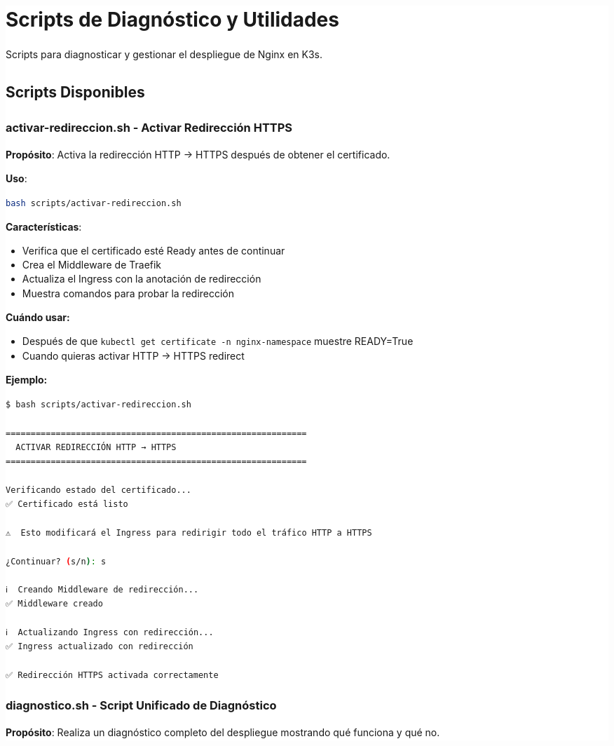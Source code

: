 # Scripts de Diagnóstico y Utilidades

Scripts para diagnosticar y gestionar el despliegue de Nginx en K3s.

## Scripts Disponibles

### activar-redireccion.sh - Activar Redirección HTTPS

**Propósito**: Activa la redirección HTTP → HTTPS después de obtener el certificado.

**Uso**:
```bash
bash scripts/activar-redireccion.sh
```

**Características**:
- Verifica que el certificado esté Ready antes de continuar
- Crea el Middleware de Traefik
- Actualiza el Ingress con la anotación de redirección
- Muestra comandos para probar la redirección

**Cuándo usar:**
- Después de que `kubectl get certificate -n nginx-namespace` muestre READY=True
- Cuando quieras activar HTTP → HTTPS redirect

**Ejemplo:**
```bash
$ bash scripts/activar-redireccion.sh

============================================================
  ACTIVAR REDIRECCIÓN HTTP → HTTPS
============================================================

Verificando estado del certificado...
✅ Certificado está listo

⚠️  Esto modificará el Ingress para redirigir todo el tráfico HTTP a HTTPS

¿Continuar? (s/n): s

ℹ️  Creando Middleware de redirección...
✅ Middleware creado

ℹ️  Actualizando Ingress con redirección...
✅ Ingress actualizado con redirección

✅ Redirección HTTPS activada correctamente
```

### diagnostico.sh - Script Unificado de Diagnóstico

**Propósito**: Realiza un diagnóstico completo del despliegue mostrando qué funciona y qué no.
